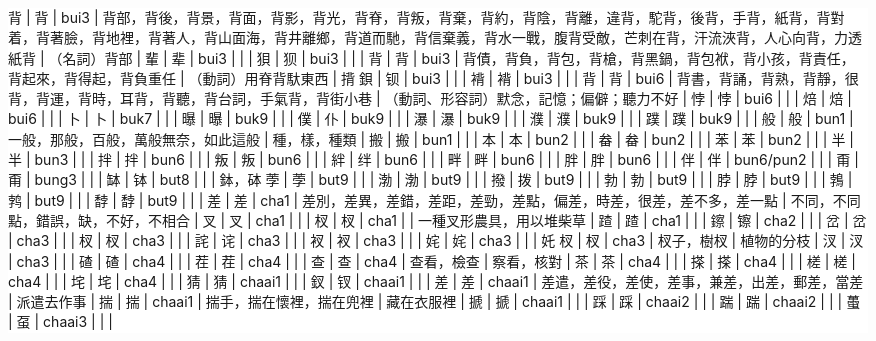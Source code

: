背 | 背 | bui3 | 背部，背後，背景，背面，背影，背光，背脊，背叛，背棄，背約，背陰，背離，違背，駝背，後背，手背，紙背，背對着，背著臉，背地裡，背著人，背山面海，背井離鄉，背道而馳，背信棄義，背水一戰，腹背受敵，芒刺在背，汗流浹背，人心向背，力透紙背 | （名詞）背部 | 
輩 | 辈 | bui3 |  |  | 
狽 | 狈 | bui3 |  |  | 
背 | 背 | bui3 | 背債，背負，背包，背槍，背黑鍋，背包袱，背小孩，背責任，背起來，背得起，背負重任 | （動詞）用脊背馱東西 | 揹
鋇 | 钡 | bui3 |  |  | 
褙 | 褙 | bui3 |  |  | 
背 | 背 | bui6 | 背書，背誦，背熟，背靜，很背，背運，背時，耳背，背聽，背台詞，手氣背，背街小巷 | （動詞、形容詞）默念，記憶；偏僻；聽力不好 | 
悖 | 悖 | bui6 |  |  | 
焙 | 焙 | bui6 |  |  | 
卜 | 卜 | buk7 |  |  | 
曝 | 曝 | buk9 |  |  | 
僕 | 仆 | buk9 |  |  | 
瀑 | 瀑 | buk9 |  |  | 
濮 | 濮 | buk9 |  |  | 
蹼 | 蹼 | buk9 |  |  | 
般 | 般 | bun1 | 一般，那般，百般，萬般無奈，如此這般 | 種，樣，種類 | 
搬 | 搬 | bun1 |  |  | 
本 | 本 | bun2 |  |  | 
畚 | 畚 | bun2 |  |  | 
苯 | 苯 | bun2 |  |  | 
半 | 半 | bun3 |  |  | 
拌 | 拌 | bun6 |  |  | 
叛 | 叛 | bun6 |  |  | 
絆 | 绊 | bun6 |  |  | 
畔 | 畔 | bun6 |  |  | 
胖 | 胖 | bun6 |  |  | 
伴 | 伴 | bun6/pun2 |  |  | 
甭 | 甭 | bung3 |  |  | 
缽 | 钵 | but8 |  |  | 鉢，砵
荸 | 荸 | but9 |  |  | 
渤 | 渤 | but9 |  |  | 
撥 | 拨 | but9 |  |  | 
勃 | 勃 | but9 |  |  | 
脖 | 脖 | but9 |  |  | 
鵓 | 鹁 | but9 |  |  | 
馞 | 馞 | but9 |  |  | 
差 | 差 | cha1 | 差別，差異，差錯，差距，差勁，差點，偏差，時差，很差，差不多，差一點 | 不同，不同點，錯誤，缺，不好，不相合 | 
叉 | 叉 | cha1 |  |  | 
杈 | 杈 | cha1 |  | 一種叉形農具，用以堆柴草 | 
蹅 | 蹅 | cha1 |  |  | 
鑔 | 镲 | cha2 |  |  | 
岔 | 岔 | cha3 |  |  | 
杈 | 杈 | cha3 |  |  | 
詫 | 诧 | cha3 |  |  | 
衩 | 衩 | cha3 |  |  | 
姹 | 姹 | cha3 |  |  | 奼
杈 | 杈 | cha3 | 杈子，樹杈 | 植物的分枝 | 
汊 | 汊 | cha3 |  |  | 
碴 | 碴 | cha4 |  |  | 
茬 | 茬 | cha4 |  |  | 
查 | 查 | cha4 | 查看，檢查 | 察看，核對 | 
茶 | 茶 | cha4 |  |  | 
搽 | 搽 | cha4 |  |  | 
槎 | 槎 | cha4 |  |  | 
垞 | 垞 | cha4 |  |  | 
猜 | 猜 | chaai1 |  |  | 
釵 | 钗 | chaai1 |  |  | 
差 | 差 | chaai1 | 差遣，差役，差使，差事，兼差，出差，郵差，當差 | 派遣去作事 | 
揣 | 揣 | chaai1 | 揣手，揣在懷裡，揣在兜裡 | 藏在衣服裡 | 
搋 | 搋 | chaai1 |  |  | 
踩 | 踩 | chaai2 |  |  | 
踹 | 踹 | chaai2 |  |  | 
蠆 | 虿 | chaai3 |  |  | 